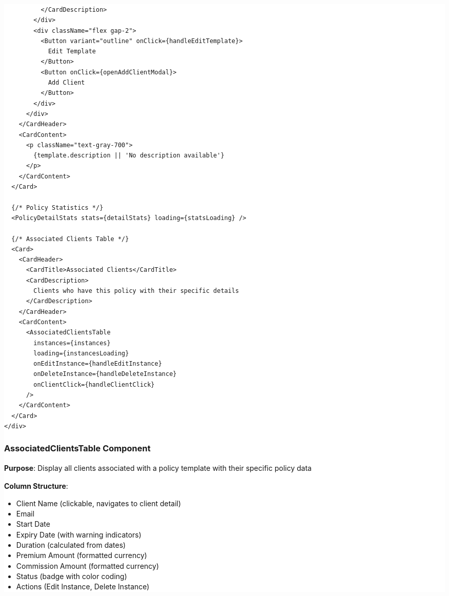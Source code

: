 ```tsx
          </CardDescription>
        </div>
        <div className="flex gap-2">
          <Button variant="outline" onClick={handleEditTemplate}>
            Edit Template
          </Button>
          <Button onClick={openAddClientModal}>
            Add Client
          </Button>
        </div>
      </div>
    </CardHeader>
    <CardContent>
      <p className="text-gray-700">
        {template.description || 'No description available'}
      </p>
    </CardContent>
  </Card>
  
  {/* Policy Statistics */}
  <PolicyDetailStats stats={detailStats} loading={statsLoading} />
  
  {/* Associated Clients Table */}
  <Card>
    <CardHeader>
      <CardTitle>Associated Clients</CardTitle>
      <CardDescription>
        Clients who have this policy with their specific details
      </CardDescription>
    </CardHeader>
    <CardContent>
      <AssociatedClientsTable 
        instances={instances}
        loading={instancesLoading}
        onEditInstance={handleEditInstance}
        onDeleteInstance={handleDeleteInstance}
        onClientClick={handleClientClick}
      />
    </CardContent>
  </Card>
</div>
```

### AssociatedClientsTable Component

**Purpose**: Display all clients associated with a policy template with their specific policy data

**Column Structure**:
- Client Name (clickable, navigates to client detail)
- Email
- Start Date
- Expiry Date (with warning indicators)
- Duration (calculated from dates)
- Premium Amount (formatted currency)
- Commission Amount (formatted currency)
- Status (badge with color coding)
- Actions (Edit Instance, Delete Instance)
